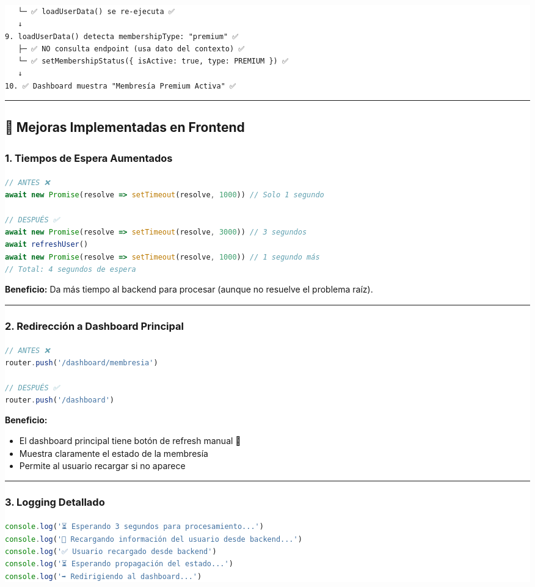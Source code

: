 ```
   └─ ✅ loadUserData() se re-ejecuta ✅
   ↓
9. loadUserData() detecta membershipType: "premium" ✅
   ├─ ✅ NO consulta endpoint (usa dato del contexto) ✅
   └─ ✅ setMembershipStatus({ isActive: true, type: PREMIUM }) ✅
   ↓
10. ✅ Dashboard muestra "Membresía Premium Activa" ✅
```

---

## 🔧 **Mejoras Implementadas en Frontend**

### **1. Tiempos de Espera Aumentados**

```typescript
// ANTES ❌
await new Promise(resolve => setTimeout(resolve, 1000)) // Solo 1 segundo

// DESPUÉS ✅
await new Promise(resolve => setTimeout(resolve, 3000)) // 3 segundos
await refreshUser()
await new Promise(resolve => setTimeout(resolve, 1000)) // 1 segundo más
// Total: 4 segundos de espera
```

**Beneficio:** Da más tiempo al backend para procesar (aunque no resuelve el problema raíz).

---

### **2. Redirección a Dashboard Principal**

```typescript
// ANTES ❌
router.push('/dashboard/membresia')

// DESPUÉS ✅
router.push('/dashboard')
```

**Beneficio:**
- El dashboard principal tiene botón de refresh manual 🔄
- Muestra claramente el estado de la membresía
- Permite al usuario recargar si no aparece

---

### **3. Logging Detallado**

```typescript
console.log('⏳ Esperando 3 segundos para procesamiento...')
console.log('🔄 Recargando información del usuario desde backend...')
console.log('✅ Usuario recargado desde backend')
console.log('⏳ Esperando propagación del estado...')
console.log('➡️ Redirigiendo al dashboard...')
```
